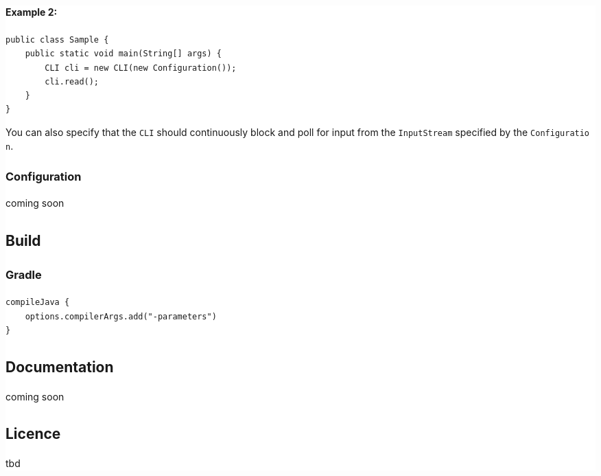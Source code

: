 #### Example 2:

    public class Sample {
        public static void main(String[] args) {
            CLI cli = new CLI(new Configuration());
            cli.read();
        }
    }
    
<p>You can also specify that the <code>CLI</code> should continuously block and poll for input from the 
<code>InputStream</code> specified by the <code>Configuration</code>.
</p>

### Configuration

coming soon

## Build

### Gradle 

    compileJava {
        options.compilerArgs.add("-parameters")
    }
    
## Documentation
coming soon

## Licence
tbd
